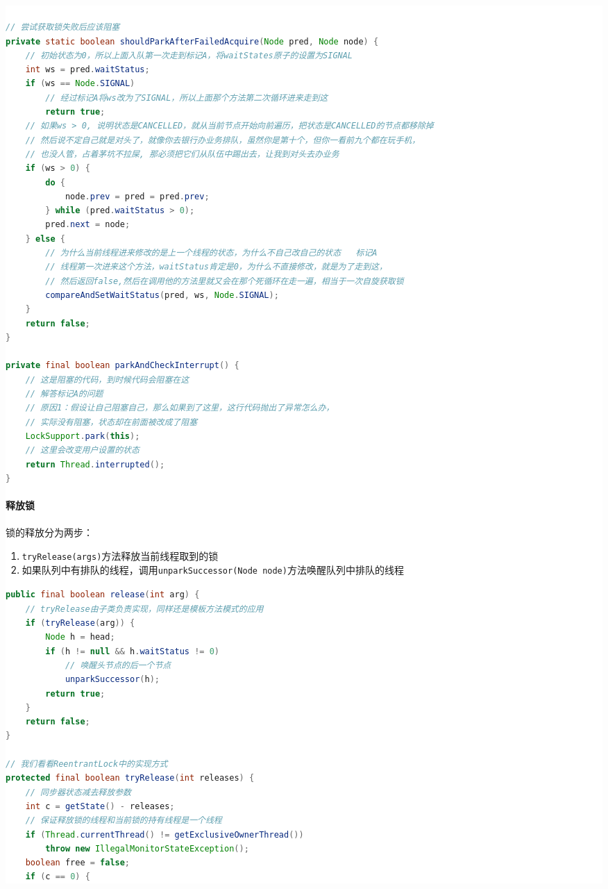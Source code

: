 ```java

// 尝试获取锁失败后应该阻塞
private static boolean shouldParkAfterFailedAcquire(Node pred, Node node) {
    // 初始状态为0，所以上面入队第一次走到标记A，将waitStates原子的设置为SIGNAL
    int ws = pred.waitStatus;
    if (ws == Node.SIGNAL)
        // 经过标记A将ws改为了SIGNAL，所以上面那个方法第二次循环进来走到这
        return true;
    // 如果ws > 0, 说明状态是CANCELLED，就从当前节点开始向前遍历，把状态是CANCELLED的节点都移除掉
    // 然后说不定自己就是对头了，就像你去银行办业务排队，虽然你是第十个，但你一看前九个都在玩手机，
    // 也没人管，占着茅坑不拉屎, 那必须把它们从队伍中踢出去，让我到对头去办业务
    if (ws > 0) {
        do {
            node.prev = pred = pred.prev;
        } while (pred.waitStatus > 0);
        pred.next = node;
    } else {
        // 为什么当前线程进来修改的是上一个线程的状态，为什么不自己改自己的状态   标记A
        // 线程第一次进来这个方法，waitStatus肯定是0，为什么不直接修改，就是为了走到这，
        // 然后返回false,然后在调用他的方法里就又会在那个死循环在走一遍，相当于一次自旋获取锁
        compareAndSetWaitStatus(pred, ws, Node.SIGNAL);
    }
    return false;
}

private final boolean parkAndCheckInterrupt() {
    // 这是阻塞的代码，到时候代码会阻塞在这
    // 解答标记A的问题
    // 原因1：假设让自己阻塞自己，那么如果到了这里，这行代码抛出了异常怎么办，
    // 实际没有阻塞，状态却在前面被改成了阻塞
    LockSupport.park(this);
    // 这里会改变用户设置的状态
    return Thread.interrupted();
}
```

#### 释放锁

锁的释放分为两步：

1.  `tryRelease(args)`方法释放当前线程取到的锁
2.  如果队列中有排队的线程，调用`unparkSuccessor(Node node)`方法唤醒队列中排队的线程

```java
public final boolean release(int arg) {
    // tryRelease由子类负责实现，同样还是模板方法模式的应用
    if (tryRelease(arg)) {
        Node h = head;
        if (h != null && h.waitStatus != 0)
            // 唤醒头节点的后一个节点
            unparkSuccessor(h);
        return true;
    }
    return false;
}

// 我们看看ReentrantLock中的实现方式
protected final boolean tryRelease(int releases) {
   	// 同步器状态减去释放参数
    int c = getState() - releases;
    // 保证释放锁的线程和当前锁的持有线程是一个线程
    if (Thread.currentThread() != getExclusiveOwnerThread())
        throw new IllegalMonitorStateException();
    boolean free = false;
    if (c == 0) {
```